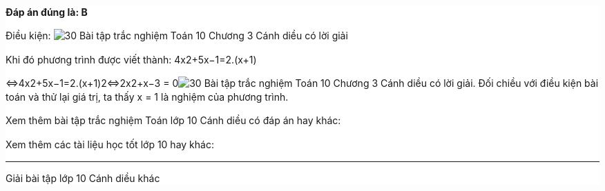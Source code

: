 **Đáp án đúng là: B**

Điều kiện: ![30 Bài tập trắc nghiệm Toán 10 Chương 3 Cánh diều có lời giải](https://vietjack.com/toan-10-cd/images/trac-nghiem-bai-tap-cuoi-chuong-3-151280.PNG)

Khi đó phương trình được viết thành: 4x2+5x−1=2.(x+1)

⇔4x2+5x−1=2.(x+1)2⇔2x2+x−3 = 0![30 Bài tập trắc nghiệm Toán 10 Chương 3 Cánh diều có lời giải](https://vietjack.com/toan-10-cd/images/trac-nghiem-bai-tap-cuoi-chuong-3-151281.PNG). Đối chiều với điều kiện bài toán và thử lại giá trị, ta thấy x = 1 là nghiệm của phương trình.

Xem thêm bài tập trắc nghiệm Toán lớp 10 Cánh diều có đáp án hay khác:

Xem thêm các tài liệu học tốt lớp 10 hay khác:

* * *

Giải bài tập lớp 10 Cánh diều khác
